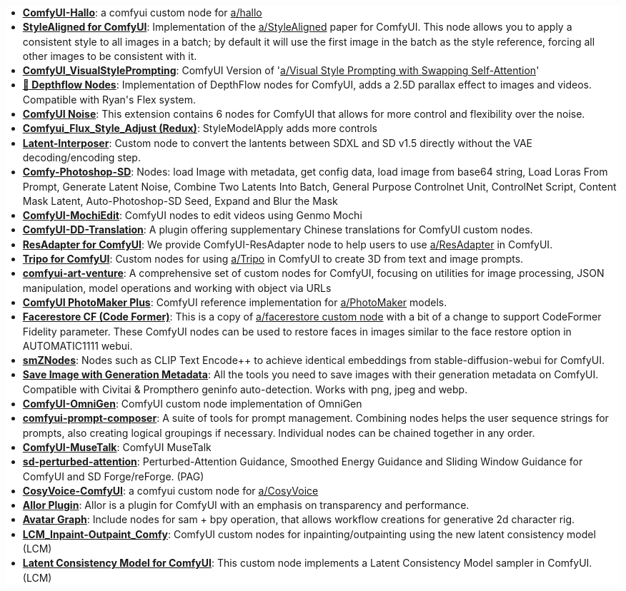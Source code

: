 - [**ComfyUI-Hallo**](https://github.com/AIFSH/ComfyUI-Hallo): a comfyui custom node for [a/hallo](https://github.com/fudan-generative-vision/hallo)
- [**StyleAligned for ComfyUI**](https://github.com/brianfitzgerald/style_aligned_comfy): Implementation of the [a/StyleAligned](https://style-aligned-gen.github.io/) paper for ComfyUI. This node allows you to apply a consistent style to all images in a batch; by default it will use the first image in the batch as the style reference, forcing all other images to be consistent with it.
- [**ComfyUI_VisualStylePrompting**](https://github.com/ExponentialML/ComfyUI_VisualStylePrompting): ComfyUI Version of '[a/Visual Style Prompting with Swapping Self-Attention](https://github.com/naver-ai/Visual-Style-Prompting)'
- [**🌊 Depthflow Nodes**](https://github.com/akatz-ai/ComfyUI-Depthflow-Nodes): Implementation of DepthFlow nodes for ComfyUI, adds a 2.5D parallax effect to images and videos. Compatible with Ryan's Flex system.
- [**ComfyUI Noise**](https://github.com/BlenderNeko/ComfyUI_Noise): This extension contains 6 nodes for ComfyUI that allows for more control and flexibility over the noise.
- [**Comfyui_Flux_Style_Adjust (Redux)**](https://github.com/yichengup/Comfyui_Flux_Style_Adjust): StyleModelApply adds more controls
- [**Latent-Interposer**](https://github.com/city96/SD-Latent-Interposer): Custom node to convert the lantents between SDXL and SD v1.5 directly without the VAE decoding/encoding step.
- [**Comfy-Photoshop-SD**](https://github.com/AbdullahAlfaraj/Comfy-Photoshop-SD): Nodes: load Image with metadata, get config data, load image from base64 string, Load Loras From Prompt, Generate Latent Noise, Combine Two Latents Into Batch, General Purpose Controlnet Unit, ControlNet Script, Content Mask Latent, Auto-Photoshop-SD Seed, Expand and Blur the Mask
- [**ComfyUI-MochiEdit**](https://github.com/logtd/ComfyUI-MochiEdit): ComfyUI nodes to edit videos using Genmo Mochi
- [**ComfyUI-DD-Translation**](https://github.com/Dontdrunk/ComfyUI-DD-Translation): A plugin offering supplementary Chinese translations for ComfyUI custom nodes.
- [**ResAdapter for ComfyUI**](https://github.com/jiaxiangc/ComfyUI-ResAdapter): We provide ComfyUI-ResAdapter node to help users to use [a/ResAdapter](https://github.com/bytedance/res-adapter) in ComfyUI.
- [**Tripo for ComfyUI**](https://github.com/VAST-AI-Research/ComfyUI-Tripo): Custom nodes for using [a/Tripo](https://www.tripo3d.ai/) in ComfyUI to create 3D from text and image prompts.
- [**comfyui-art-venture**](https://github.com/sipherxyz/comfyui-art-venture): A comprehensive set of custom nodes for ComfyUI, focusing on utilities for image processing, JSON manipulation, model operations and working with object via URLs
- [**ComfyUI PhotoMaker Plus**](https://github.com/shiimizu/ComfyUI-PhotoMaker-Plus): ComfyUI reference implementation for [a/PhotoMaker](https://github.com/TencentARC/PhotoMaker) models.
- [**Facerestore CF (Code Former)**](https://github.com/mav-rik/facerestore_cf): This is a copy of [a/facerestore custom node](https://civitai.com/models/24690/comfyui-facerestore-node) with a bit of a change to support CodeFormer Fidelity parameter. These ComfyUI nodes can be used to restore faces in images similar to the face restore option in AUTOMATIC1111 webui.
- [**smZNodes**](https://github.com/shiimizu/ComfyUI_smZNodes): Nodes such as CLIP Text Encode++ to achieve identical embeddings from stable-diffusion-webui for ComfyUI.
- [**Save Image with Generation Metadata**](https://github.com/giriss/comfy-image-saver): All the tools you need to save images with their generation metadata on ComfyUI. Compatible with Civitai & Prompthero geninfo auto-detection. Works with png, jpeg and webp.
- [**ComfyUI-OmniGen**](https://github.com/1038lab/ComfyUI-OmniGen): ComfyUI custom node implementation of OmniGen
- [**comfyui-prompt-composer**](https://github.com/florestefano1975/comfyui-prompt-composer): A suite of tools for prompt management. Combining nodes helps the user sequence strings for prompts, also creating logical groupings if necessary. Individual nodes can be chained together in any order.
- [**ComfyUI-MuseTalk**](https://github.com/chaojie/ComfyUI-MuseTalk): ComfyUI MuseTalk
- [**sd-perturbed-attention**](https://github.com/pamparamm/sd-perturbed-attention): Perturbed-Attention Guidance, Smoothed Energy Guidance and Sliding Window Guidance for ComfyUI and SD Forge/reForge. (PAG)
- [**CosyVoice-ComfyUI**](https://github.com/AIFSH/CosyVoice-ComfyUI): a comfyui custom node for [a/CosyVoice](https://github.com/FunAudioLLM/CosyVoice)
- [**Allor Plugin**](https://github.com/Nourepide/ComfyUI-Allor): Allor is a plugin for ComfyUI with an emphasis on transparency and performance.
- [**Avatar Graph**](https://github.com/avatechai/avatar-graph-comfyui): Include nodes for sam + bpy operation, that allows workflow creations for generative 2d character rig.
- [**LCM_Inpaint-Outpaint_Comfy**](https://github.com/taabata/LCM_Inpaint_Outpaint_Comfy): ComfyUI custom nodes for inpainting/outpainting using the new latent consistency model (LCM)
- [**Latent Consistency Model for ComfyUI**](https://github.com/0xbitches/ComfyUI-LCM): This custom node implements a Latent Consistency Model sampler in ComfyUI. (LCM)